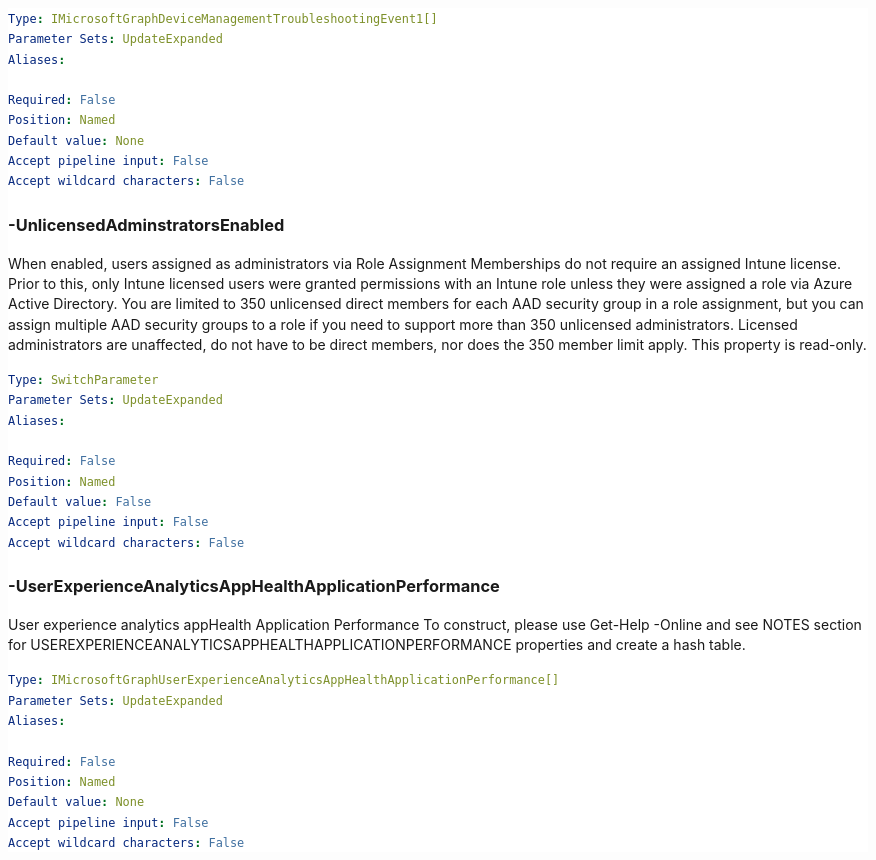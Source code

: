 ```yaml
Type: IMicrosoftGraphDeviceManagementTroubleshootingEvent1[]
Parameter Sets: UpdateExpanded
Aliases:

Required: False
Position: Named
Default value: None
Accept pipeline input: False
Accept wildcard characters: False
```

### -UnlicensedAdminstratorsEnabled
When enabled, users assigned as administrators via Role Assignment Memberships do not require an assigned Intune license.
Prior to this, only Intune licensed users were granted permissions with an Intune role unless they were assigned a role via Azure Active Directory.
You are limited to 350 unlicensed direct members for each AAD security group in a role assignment, but you can assign multiple AAD security groups to a role if you need to support more than 350 unlicensed administrators.
Licensed administrators are unaffected, do not have to be direct members, nor does the 350 member limit apply.
This property is read-only.

```yaml
Type: SwitchParameter
Parameter Sets: UpdateExpanded
Aliases:

Required: False
Position: Named
Default value: False
Accept pipeline input: False
Accept wildcard characters: False
```

### -UserExperienceAnalyticsAppHealthApplicationPerformance
User experience analytics appHealth Application Performance
To construct, please use Get-Help -Online and see NOTES section for USEREXPERIENCEANALYTICSAPPHEALTHAPPLICATIONPERFORMANCE properties and create a hash table.

```yaml
Type: IMicrosoftGraphUserExperienceAnalyticsAppHealthApplicationPerformance[]
Parameter Sets: UpdateExpanded
Aliases:

Required: False
Position: Named
Default value: None
Accept pipeline input: False
Accept wildcard characters: False
```
